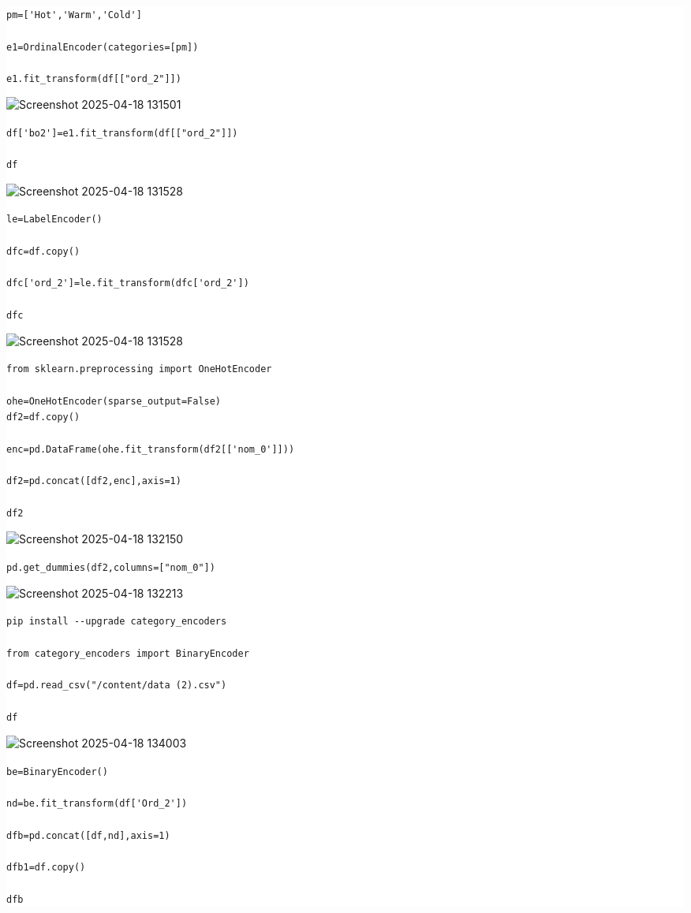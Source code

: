 ```
pm=['Hot','Warm','Cold']

e1=OrdinalEncoder(categories=[pm])

e1.fit_transform(df[["ord_2"]])
```
![Screenshot 2025-04-18 131501](https://github.com/user-attachments/assets/a540a0c9-e391-4f89-8884-6f510d459a4d)
```
df['bo2']=e1.fit_transform(df[["ord_2"]])

df
```
![Screenshot 2025-04-18 131528](https://github.com/user-attachments/assets/e0a7732c-b472-4e71-bae1-46b693557d92)
```
le=LabelEncoder()

dfc=df.copy()

dfc['ord_2']=le.fit_transform(dfc['ord_2'])

dfc
```
![Screenshot 2025-04-18 131528](https://github.com/user-attachments/assets/2360d4b7-2357-48df-adfd-1d8346fbe2eb)
```
from sklearn.preprocessing import OneHotEncoder

ohe=OneHotEncoder(sparse_output=False)
df2=df.copy()

enc=pd.DataFrame(ohe.fit_transform(df2[['nom_0']]))

df2=pd.concat([df2,enc],axis=1)

df2
```
![Screenshot 2025-04-18 132150](https://github.com/user-attachments/assets/9b539d85-aec7-41d4-977e-b5a3a5356ced)
```
pd.get_dummies(df2,columns=["nom_0"])
```
![Screenshot 2025-04-18 132213](https://github.com/user-attachments/assets/80b78111-8060-4041-91b8-57719f11c81c)
```
pip install --upgrade category_encoders

from category_encoders import BinaryEncoder

df=pd.read_csv("/content/data (2).csv")

df
```
![Screenshot 2025-04-18 134003](https://github.com/user-attachments/assets/9b56ecac-7cf6-4426-b2db-6ef7b659ee62)
```
be=BinaryEncoder()

nd=be.fit_transform(df['Ord_2'])

dfb=pd.concat([df,nd],axis=1)

dfb1=df.copy()

dfb
```